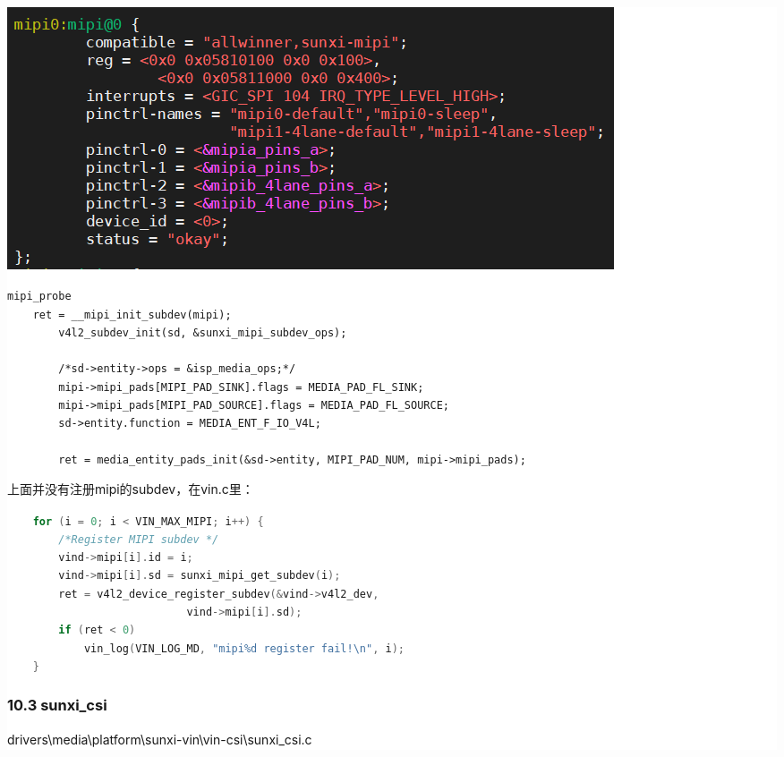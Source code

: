 ![image-20240220173009424](pic/v853/04_sunxi_mipi_dts.png)

```shell
mipi_probe
	ret = __mipi_init_subdev(mipi);
		v4l2_subdev_init(sd, &sunxi_mipi_subdev_ops);

        /*sd->entity->ops = &isp_media_ops;*/
        mipi->mipi_pads[MIPI_PAD_SINK].flags = MEDIA_PAD_FL_SINK;
        mipi->mipi_pads[MIPI_PAD_SOURCE].flags = MEDIA_PAD_FL_SOURCE;
        sd->entity.function = MEDIA_ENT_F_IO_V4L;

        ret = media_entity_pads_init(&sd->entity, MIPI_PAD_NUM, mipi->mipi_pads);
```

上面并没有注册mipi的subdev，在vin.c里：

```c
	for (i = 0; i < VIN_MAX_MIPI; i++) {
		/*Register MIPI subdev */
		vind->mipi[i].id = i;
		vind->mipi[i].sd = sunxi_mipi_get_subdev(i);
		ret = v4l2_device_register_subdev(&vind->v4l2_dev,
							vind->mipi[i].sd);
		if (ret < 0)
			vin_log(VIN_LOG_MD, "mipi%d register fail!\n", i);
	}
```



### 10.3 sunxi_csi

drivers\media\platform\sunxi-vin\vin-csi\sunxi_csi.c
